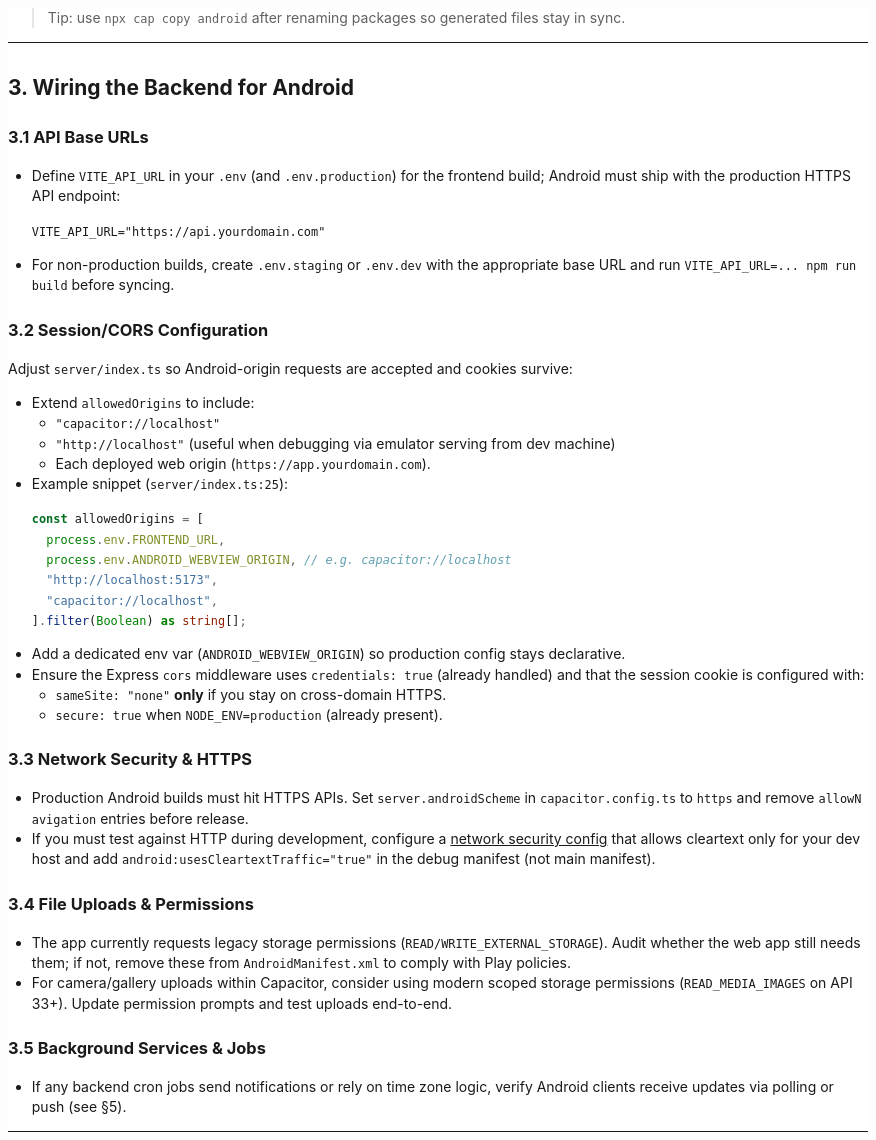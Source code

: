 > Tip: use `npx cap copy android` after renaming packages so generated files stay in sync.

---

## 3. Wiring the Backend for Android

### 3.1 API Base URLs
- Define `VITE_API_URL` in your `.env` (and `.env.production`) for the frontend build; Android must ship with the production HTTPS API endpoint:
  ```dotenv
  VITE_API_URL="https://api.yourdomain.com"
  ```
- For non-production builds, create `.env.staging` or `.env.dev` with the appropriate base URL and run `VITE_API_URL=... npm run build` before syncing.

### 3.2 Session/CORS Configuration
Adjust `server/index.ts` so Android-origin requests are accepted and cookies survive:
- Extend `allowedOrigins` to include:
  - `"capacitor://localhost"`
  - `"http://localhost"` (useful when debugging via emulator serving from dev machine)
  - Each deployed web origin (`https://app.yourdomain.com`).
- Example snippet (`server/index.ts:25`):
  ```ts
  const allowedOrigins = [
    process.env.FRONTEND_URL,
    process.env.ANDROID_WEBVIEW_ORIGIN, // e.g. capacitor://localhost
    "http://localhost:5173",
    "capacitor://localhost",
  ].filter(Boolean) as string[];
  ```
- Add a dedicated env var (`ANDROID_WEBVIEW_ORIGIN`) so production config stays declarative.
- Ensure the Express `cors` middleware uses `credentials: true` (already handled) and that the session cookie is configured with:
  - `sameSite: "none"` **only** if you stay on cross-domain HTTPS.
  - `secure: true` when `NODE_ENV=production` (already present).

### 3.3 Network Security & HTTPS
- Production Android builds must hit HTTPS APIs. Set `server.androidScheme` in `capacitor.config.ts` to `https` and remove `allowNavigation` entries before release.
- If you must test against HTTP during development, configure a [network security config](https://developer.android.com/training/articles/security-config) that allows cleartext only for your dev host and add `android:usesCleartextTraffic="true"` in the debug manifest (not main manifest).

### 3.4 File Uploads & Permissions
- The app currently requests legacy storage permissions (`READ/WRITE_EXTERNAL_STORAGE`). Audit whether the web app still needs them; if not, remove these from `AndroidManifest.xml` to comply with Play policies.
- For camera/gallery uploads within Capacitor, consider using modern scoped storage permissions (`READ_MEDIA_IMAGES` on API 33+). Update permission prompts and test uploads end-to-end.

### 3.5 Background Services & Jobs
- If any backend cron jobs send notifications or rely on time zone logic, verify Android clients receive updates via polling or push (see §5).

---